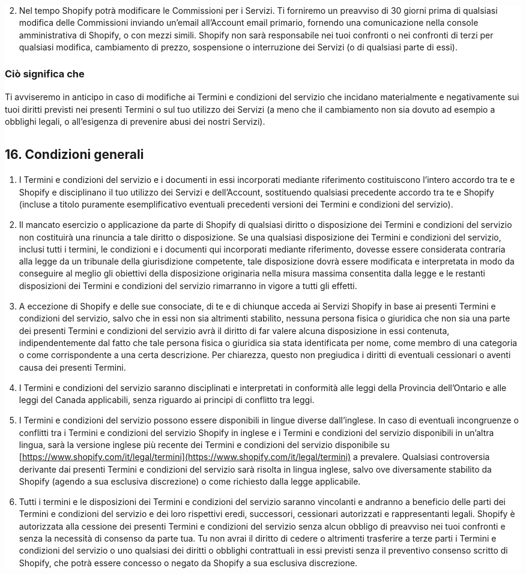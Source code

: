 2. Nel tempo Shopify potrà modificare le Commissioni per i Servizi. Ti forniremo un preavviso di 30 giorni prima di qualsiasi modifica delle Commissioni inviando un’email all’Account email primario, fornendo una comunicazione nella console amministrativa di Shopify, o con mezzi simili. Shopify non sarà responsabile nei tuoi confronti o nei confronti di terzi per qualsiasi modifica, cambiamento di prezzo, sospensione o interruzione dei Servizi (o di qualsiasi parte di essi).
    

### Ciò significa che

Ti avviseremo in anticipo in caso di modifiche ai Termini e condizioni del servizio che incidano materialmente e negativamente sui tuoi diritti previsti nei presenti Termini o sul tuo utilizzo dei Servizi (a meno che il cambiamento non sia dovuto ad esempio a obblighi legali, o all’esigenza di prevenire abusi dei nostri Servizi).

16\. Condizioni generali
------------------------

1. I Termini e condizioni del servizio e i documenti in essi incorporati mediante riferimento costituiscono l’intero accordo tra te e Shopify e disciplinano il tuo utilizzo dei Servizi e dell’Account, sostituendo qualsiasi precedente accordo tra te e Shopify (incluse a titolo puramente esemplificativo eventuali precedenti versioni dei Termini e condizioni del servizio).
    
2. Il mancato esercizio o applicazione da parte di Shopify di qualsiasi diritto o disposizione dei Termini e condizioni del servizio non costituirà una rinuncia a tale diritto o disposizione. Se una qualsiasi disposizione dei Termini e condizioni del servizio, inclusi tutti i termini, le condizioni e i documenti qui incorporati mediante riferimento, dovesse essere considerata contraria alla legge da un tribunale della giurisdizione competente, tale disposizione dovrà essere modificata e interpretata in modo da conseguire al meglio gli obiettivi della disposizione originaria nella misura massima consentita dalla legge e le restanti disposizioni dei Termini e condizioni del servizio rimarranno in vigore a tutti gli effetti.
    
3. A eccezione di Shopify e delle sue consociate, di te e di chiunque acceda ai Servizi Shopify in base ai presenti Termini e condizioni del servizio, salvo che in essi non sia altrimenti stabilito, nessuna persona fisica o giuridica che non sia una parte dei presenti Termini e condizioni del servizio avrà il diritto di far valere alcuna disposizione in essi contenuta, indipendentemente dal fatto che tale persona fisica o giuridica sia stata identificata per nome, come membro di una categoria o come corrispondente a una certa descrizione. Per chiarezza, questo non pregiudica i diritti di eventuali cessionari o aventi causa dei presenti Termini.
    
4. I Termini e condizioni del servizio saranno disciplinati e interpretati in conformità alle leggi della Provincia dell’Ontario e alle leggi del Canada applicabili, senza riguardo ai principi di conflitto tra leggi.
    
5. I Termini e condizioni del servizio possono essere disponibili in lingue diverse dall’inglese. In caso di eventuali incongruenze o conflitti tra i Termini e condizioni del servizio Shopify in inglese e i Termini e condizioni del servizio disponibili in un’altra lingua, sarà la versione inglese più recente dei Termini e condizioni del servizio disponibile su [https://www.shopify.com/it/legal/termini](https://www.shopify.com/it/legal/termini) a prevalere. Qualsiasi controversia derivante dai presenti Termini e condizioni del servizio sarà risolta in lingua inglese, salvo ove diversamente stabilito da Shopify (agendo a sua esclusiva discrezione) o come richiesto dalla legge applicabile.
    
6. Tutti i termini e le disposizioni dei Termini e condizioni del servizio saranno vincolanti e andranno a beneficio delle parti dei Termini e condizioni del servizio e dei loro rispettivi eredi, successori, cessionari autorizzati e rappresentanti legali. Shopify è autorizzata alla cessione dei presenti Termini e condizioni del servizio senza alcun obbligo di preavviso nei tuoi confronti e senza la necessità di consenso da parte tua. Tu non avrai il diritto di cedere o altrimenti trasferire a terze parti i Termini e condizioni del servizio o uno qualsiasi dei diritti o obblighi contrattuali in essi previsti senza il preventivo consenso scritto di Shopify, che potrà essere concesso o negato da Shopify a sua esclusiva discrezione.
    